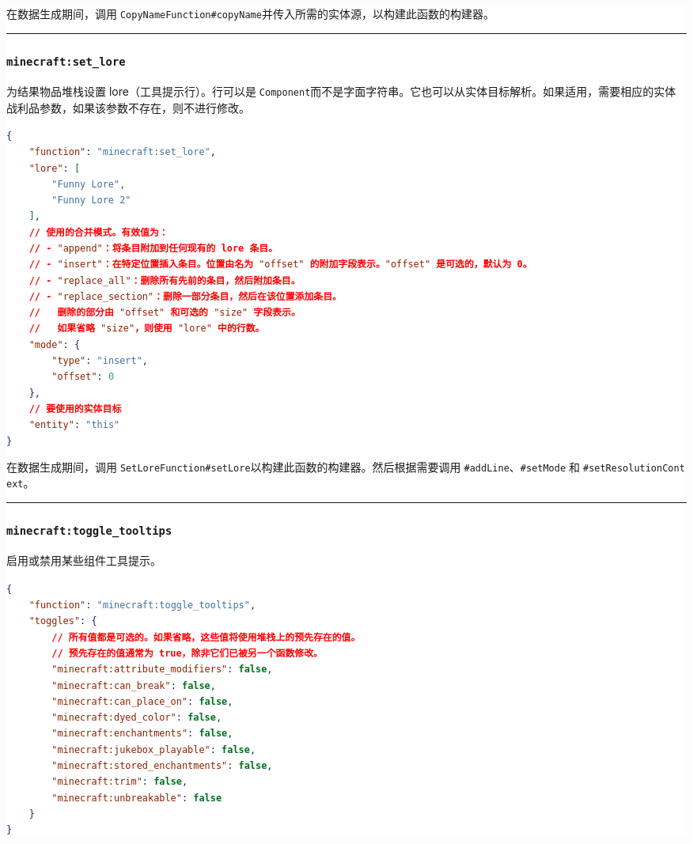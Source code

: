 在数据生成期间，调用 `CopyNameFunction#copyName`​ 并传入所需的实体源，以构建此函数的构建器。

---

### `minecraft:set_lore`​

为结果物品堆栈设置 lore（工具提示行）。行可以是 `Component`​ 而不是字面字符串。它也可以从实体目标解析。如果适用，需要相应的实体战利品参数，如果该参数不存在，则不进行修改。

```json
{
    "function": "minecraft:set_lore",
    "lore": [
        "Funny Lore",
        "Funny Lore 2"
    ],
    // 使用的合并模式。有效值为：
    // - "append"：将条目附加到任何现有的 lore 条目。
    // - "insert"：在特定位置插入条目。位置由名为 "offset" 的附加字段表示。"offset" 是可选的，默认为 0。
    // - "replace_all"：删除所有先前的条目，然后附加条目。
    // - "replace_section"：删除一部分条目，然后在该位置添加条目。
    //   删除的部分由 "offset" 和可选的 "size" 字段表示。
    //   如果省略 "size"，则使用 "lore" 中的行数。
    "mode": {
        "type": "insert",
        "offset": 0
    },
    // 要使用的实体目标
    "entity": "this"
}
```

在数据生成期间，调用 `SetLoreFunction#setLore`​ 以构建此函数的构建器。然后根据需要调用 `#addLine`​、`#setMode`​ 和 `#setResolutionContext`​。

---

### `minecraft:toggle_tooltips`​

启用或禁用某些组件工具提示。

```json
{
    "function": "minecraft:toggle_tooltips",
    "toggles": {
        // 所有值都是可选的。如果省略，这些值将使用堆栈上的预先存在的值。
        // 预先存在的值通常为 true，除非它们已被另一个函数修改。
        "minecraft:attribute_modifiers": false,
        "minecraft:can_break": false,
        "minecraft:can_place_on": false,
        "minecraft:dyed_color": false,
        "minecraft:enchantments": false,
        "minecraft:jukebox_playable": false,
        "minecraft:stored_enchantments": false,
        "minecraft:trim": false,
        "minecraft:unbreakable": false
    }
}
```
